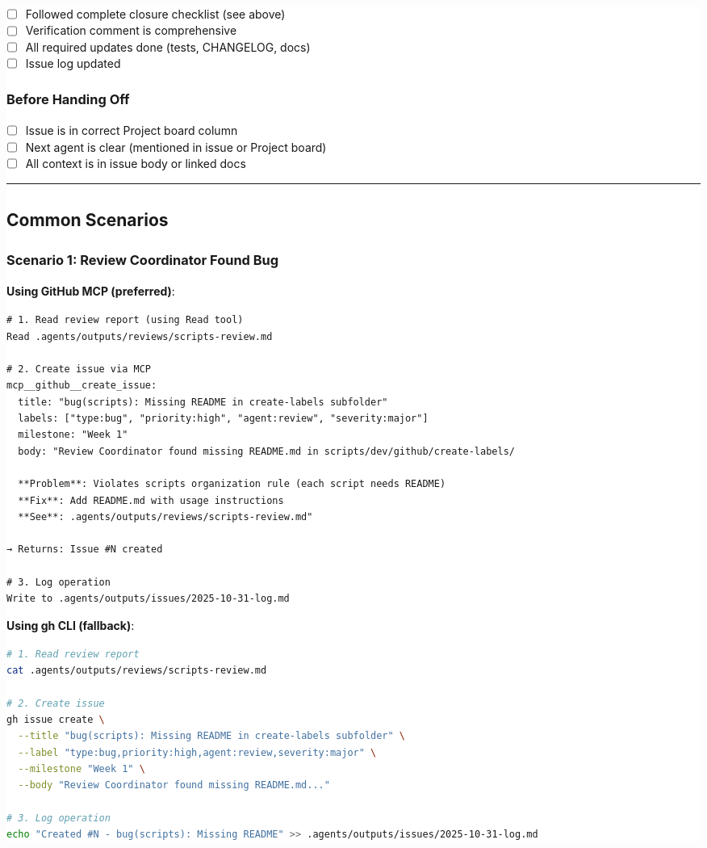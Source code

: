 - [ ] Followed complete closure checklist (see above)
- [ ] Verification comment is comprehensive
- [ ] All required updates done (tests, CHANGELOG, docs)
- [ ] Issue log updated

### Before Handing Off

- [ ] Issue is in correct Project board column
- [ ] Next agent is clear (mentioned in issue or Project board)
- [ ] All context is in issue body or linked docs

---

## Common Scenarios

### Scenario 1: Review Coordinator Found Bug

**Using GitHub MCP (preferred)**:
```
# 1. Read review report (using Read tool)
Read .agents/outputs/reviews/scripts-review.md

# 2. Create issue via MCP
mcp__github__create_issue:
  title: "bug(scripts): Missing README in create-labels subfolder"
  labels: ["type:bug", "priority:high", "agent:review", "severity:major"]
  milestone: "Week 1"
  body: "Review Coordinator found missing README.md in scripts/dev/github/create-labels/

  **Problem**: Violates scripts organization rule (each script needs README)
  **Fix**: Add README.md with usage instructions
  **See**: .agents/outputs/reviews/scripts-review.md"

→ Returns: Issue #N created

# 3. Log operation
Write to .agents/outputs/issues/2025-10-31-log.md
```

**Using gh CLI (fallback)**:
```bash
# 1. Read review report
cat .agents/outputs/reviews/scripts-review.md

# 2. Create issue
gh issue create \
  --title "bug(scripts): Missing README in create-labels subfolder" \
  --label "type:bug,priority:high,agent:review,severity:major" \
  --milestone "Week 1" \
  --body "Review Coordinator found missing README.md..."

# 3. Log operation
echo "Created #N - bug(scripts): Missing README" >> .agents/outputs/issues/2025-10-31-log.md
```

